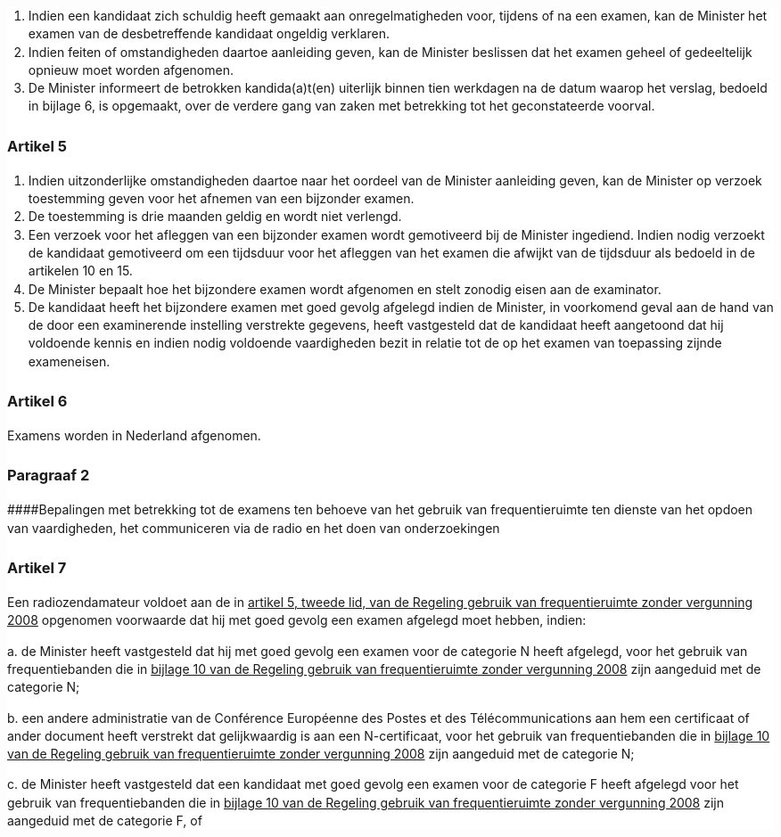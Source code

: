 1.  Indien een kandidaat zich schuldig heeft gemaakt aan onregelmatigheden voor, tijdens of na een examen, kan de Minister het examen van de desbetreffende kandidaat ongeldig verklaren.   
2.  Indien feiten of omstandigheden daartoe aanleiding geven, kan de Minister beslissen dat het examen geheel of gedeeltelijk opnieuw moet worden afgenomen.   
3.  De Minister informeert de betrokken kandida(a)t(en) uiterlijk binnen tien werkdagen na de datum waarop het verslag, bedoeld in bijlage 6, is opgemaakt, over de verdere gang van zaken met betrekking tot het geconstateerde voorval.  

### Artikel  5  

1.  Indien uitzonderlijke omstandigheden daartoe naar het oordeel van de Minister aanleiding geven, kan de Minister op verzoek toestemming geven voor het afnemen van een bijzonder examen.   
2.  De toestemming is drie maanden geldig en wordt niet verlengd.   
3.  Een verzoek voor het afleggen van een bijzonder examen wordt gemotiveerd bij de Minister ingediend. Indien nodig verzoekt de kandidaat gemotiveerd om een tijdsduur voor het afleggen van het examen die afwijkt van de tijdsduur als bedoeld in de artikelen 10 en 15.   
4.  De Minister bepaalt hoe het bijzondere examen wordt afgenomen en stelt zonodig eisen aan de examinator.   
5.  De kandidaat heeft het bijzondere examen met goed gevolg afgelegd indien de Minister, in voorkomend geval aan de hand van de door een examinerende instelling verstrekte gegevens, heeft vastgesteld dat de kandidaat heeft aangetoond dat hij voldoende kennis en indien nodig voldoende vaardigheden bezit in relatie tot de op het examen van toepassing zijnde exameneisen.  

### Artikel  6  

Examens worden in Nederland afgenomen. 

### Paragraaf  2  

####Bepalingen met betrekking tot de examens ten behoeve van het gebruik van frequentieruimte ten dienste van het opdoen van vaardigheden, het communiceren via de radio en het doen van onderzoekingen

### Artikel  7  

Een radiozendamateur voldoet aan de in [artikel 5, tweede lid, van de Regeling gebruik van frequentieruimte zonder vergunning 2008](../../../../../ministeriele-regeling/regeling/gebruik/van/frequentieruimte/zonder/vergunning/2008/BWBR0023553/README.md) opgenomen voorwaarde dat hij met goed gevolg een examen afgelegd moet hebben, indien: 

a. de Minister heeft vastgesteld dat hij met goed gevolg een examen voor de categorie N heeft afgelegd, voor het gebruik van frequentiebanden die in [bijlage 10 van de Regeling gebruik van frequentieruimte zonder vergunning 2008](../../../../../ministeriele-regeling/regeling/gebruik/van/frequentieruimte/zonder/vergunning/2008/BWBR0023553/README.md) zijn aangeduid met de categorie N;  

b. een andere administratie van de Conférence Européenne des Postes et des Télécommunications aan hem een certificaat of ander document heeft verstrekt dat gelijkwaardig is aan een N-certificaat, voor het gebruik van frequentiebanden die in [bijlage 10 van de Regeling gebruik van frequentieruimte zonder vergunning 2008](../../../../../ministeriele-regeling/regeling/gebruik/van/frequentieruimte/zonder/vergunning/2008/BWBR0023553/README.md) zijn aangeduid met de categorie N;  

c. de Minister heeft vastgesteld dat een kandidaat met goed gevolg een examen voor de categorie F heeft afgelegd voor het gebruik van frequentiebanden die in [bijlage 10 van de Regeling gebruik van frequentieruimte zonder vergunning 2008](../../../../../ministeriele-regeling/regeling/gebruik/van/frequentieruimte/zonder/vergunning/2008/BWBR0023553/README.md) zijn aangeduid met de categorie F, of  

